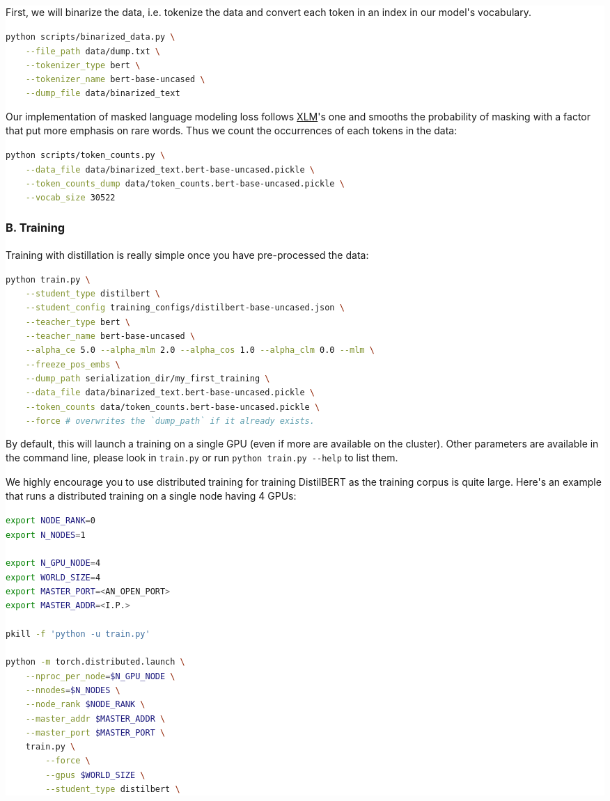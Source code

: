First, we will binarize the data, i.e. tokenize the data and convert each token in an index in our model's vocabulary.

```bash
python scripts/binarized_data.py \
    --file_path data/dump.txt \
    --tokenizer_type bert \
    --tokenizer_name bert-base-uncased \
    --dump_file data/binarized_text
```

Our implementation of masked language modeling loss follows [XLM](https://github.com/facebookresearch/XLM)'s one and smooths the probability of masking with a factor that put more emphasis on rare words. Thus we count the occurrences of each tokens in the data:

```bash
python scripts/token_counts.py \
    --data_file data/binarized_text.bert-base-uncased.pickle \
    --token_counts_dump data/token_counts.bert-base-uncased.pickle \
    --vocab_size 30522
```

### B. Training

Training with distillation is really simple once you have pre-processed the data:

```bash
python train.py \
    --student_type distilbert \
    --student_config training_configs/distilbert-base-uncased.json \
    --teacher_type bert \
    --teacher_name bert-base-uncased \
    --alpha_ce 5.0 --alpha_mlm 2.0 --alpha_cos 1.0 --alpha_clm 0.0 --mlm \
    --freeze_pos_embs \
    --dump_path serialization_dir/my_first_training \
    --data_file data/binarized_text.bert-base-uncased.pickle \
    --token_counts data/token_counts.bert-base-uncased.pickle \
    --force # overwrites the `dump_path` if it already exists.
```

By default, this will launch a training on a single GPU \(even if more are available on the cluster\). Other parameters are available in the command line, please look in `train.py` or run `python train.py --help` to list them.

We highly encourage you to use distributed training for training DistilBERT as the training corpus is quite large. Here's an example that runs a distributed training on a single node having 4 GPUs:

```bash
export NODE_RANK=0
export N_NODES=1

export N_GPU_NODE=4
export WORLD_SIZE=4
export MASTER_PORT=<AN_OPEN_PORT>
export MASTER_ADDR=<I.P.>

pkill -f 'python -u train.py'

python -m torch.distributed.launch \
    --nproc_per_node=$N_GPU_NODE \
    --nnodes=$N_NODES \
    --node_rank $NODE_RANK \
    --master_addr $MASTER_ADDR \
    --master_port $MASTER_PORT \
    train.py \
        --force \
        --gpus $WORLD_SIZE \
        --student_type distilbert \
```